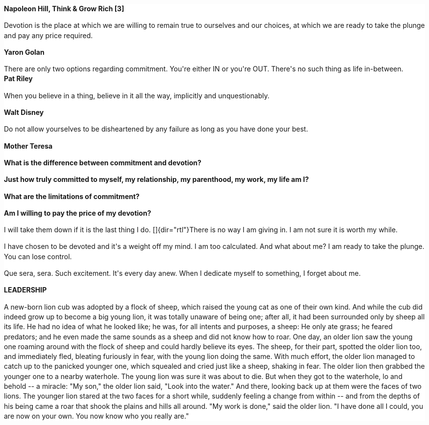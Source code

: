 **Napoleon Hill, Think & Grow Rich \[3\]**

Devotion is the place at which we are willing to remain true to
ourselves and our choices, at which we are ready to take the plunge and
pay any price required.

**Yaron Golan**

There are only two options regarding commitment. You\'re either IN or
you\'re OUT. There\'s no such thing as life in-between.\
**Pat Riley**

When you believe in a thing, believe in it all the way, implicitly and
unquestionably.

**Walt Disney**

Do not allow yourselves to be disheartened by any failure as long as you
have done your best.

**Mother Teresa**

**What is the difference between commitment and devotion?**

**Just how truly committed to myself, my relationship, my parenthood, my
work, my life am I?**

**What are the limitations of commitment?**

**Am I willing to pay the price of my devotion?**

I will take them down if it is the last thing I do. []{dir="rtl"}There
is no way I am giving in. I am not sure it is worth my while.

I have chosen to be devoted and it\'s a weight off my mind. I am too
calculated. And what about me? I am ready to take the plunge. You can
lose control.

Que sera, sera. Such excitement. It\'s every day anew. When I dedicate
myself to something, I forget about me.

**LEADERSHIP**

A new-born lion cub was adopted by a flock of sheep, which raised the
young cat as one of their own kind. And while the cub did indeed grow up
to become a big young lion, it was totally unaware of being one; after
all, it had been surrounded only by sheep all its life. He had no idea
of what he looked like; he was, for all intents and purposes, a sheep:
He only ate grass; he feared predators; and he even made the same sounds
as a sheep and did not know how to roar. One day, an older lion saw the
young one roaming around with the flock of sheep and could hardly
believe its eyes. The sheep, for their part, spotted the older lion too,
and immediately fled, bleating furiously in fear, with the young lion
doing the same. With much effort, the older lion managed to catch up to
the panicked younger one, which squealed and cried just like a sheep,
shaking in fear. The older lion then grabbed the younger one to a nearby
waterhole. The young lion was sure it was about to die. But when they
got to the waterhole, lo and behold -- a miracle: \"My son,\" the older
lion said, \"Look into the water.\" And there, looking back up at them
were the faces of two lions. The younger lion stared at the two faces
for a short while, suddenly feeling a change from within -- and from the
depths of his being came a roar that shook the plains and hills all
around. \"My work is done,\" said the older lion. \"I have done all I
could, you are now on your own. You now know who you really are.\"
